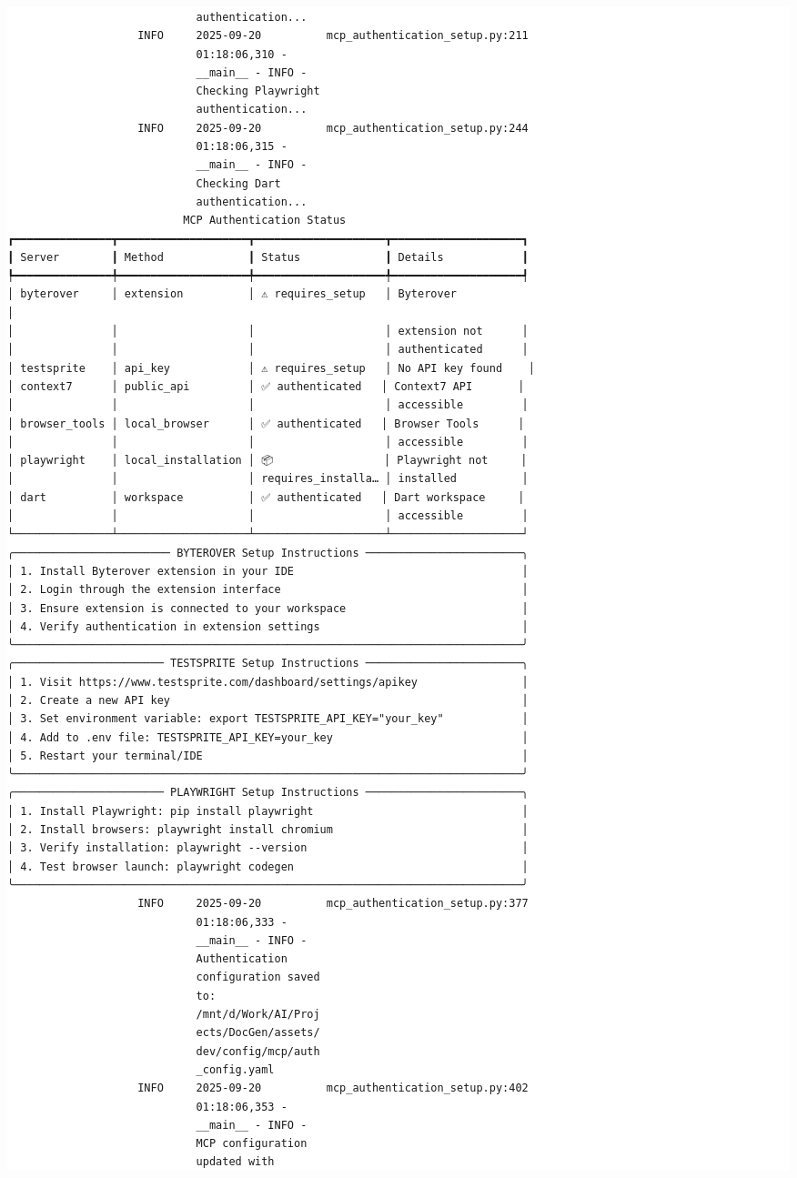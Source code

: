 ```
                             authentication...                                  
                    INFO     2025-09-20          mcp_authentication_setup.py:211
                             01:18:06,310 -                                     
                             __main__ - INFO -                                  
                             Checking Playwright                                
                             authentication...                                  
                    INFO     2025-09-20          mcp_authentication_setup.py:244
                             01:18:06,315 -                                     
                             __main__ - INFO -                                  
                             Checking Dart                                      
                             authentication...                                  
                           MCP Authentication Status
┏━━━━━━━━━━━━━━━┳━━━━━━━━━━━━━━━━━━━━┳━━━━━━━━━━━━━━━━━━━━┳━━━━━━━━━━━━━━━━━━━━┓
┃ Server        ┃ Method             ┃ Status             ┃ Details            ┃
┡━━━━━━━━━━━━━━━╇━━━━━━━━━━━━━━━━━━━━╇━━━━━━━━━━━━━━━━━━━━╇━━━━━━━━━━━━━━━━━━━━┩
│ byterover     │ extension          │ ⚠️ requires_setup   │ Byterover          
│
│               │                    │                    │ extension not      │
│               │                    │                    │ authenticated      │
│ testsprite    │ api_key            │ ⚠️ requires_setup   │ No API key found    │
│ context7      │ public_api         │ ✅ authenticated   │ Context7 API       │
│               │                    │                    │ accessible         │
│ browser_tools │ local_browser      │ ✅ authenticated   │ Browser Tools      │
│               │                    │                    │ accessible         │
│ playwright    │ local_installation │ 📦                 │ Playwright not     │
│               │                    │ requires_installa… │ installed          │
│ dart          │ workspace          │ ✅ authenticated   │ Dart workspace     │
│               │                    │                    │ accessible         │
└───────────────┴────────────────────┴────────────────────┴────────────────────┘
╭──────────────────────── BYTEROVER Setup Instructions ────────────────────────╮
│ 1. Install Byterover extension in your IDE                                   │
│ 2. Login through the extension interface                                     │
│ 3. Ensure extension is connected to your workspace                           │
│ 4. Verify authentication in extension settings                               │
╰──────────────────────────────────────────────────────────────────────────────╯
╭─────────────────────── TESTSPRITE Setup Instructions ────────────────────────╮
│ 1. Visit https://www.testsprite.com/dashboard/settings/apikey                │
│ 2. Create a new API key                                                      │
│ 3. Set environment variable: export TESTSPRITE_API_KEY="your_key"            │
│ 4. Add to .env file: TESTSPRITE_API_KEY=your_key                             │
│ 5. Restart your terminal/IDE                                                 │
╰──────────────────────────────────────────────────────────────────────────────╯
╭─────────────────────── PLAYWRIGHT Setup Instructions ────────────────────────╮
│ 1. Install Playwright: pip install playwright                                │
│ 2. Install browsers: playwright install chromium                             │
│ 3. Verify installation: playwright --version                                 │
│ 4. Test browser launch: playwright codegen                                   │
╰──────────────────────────────────────────────────────────────────────────────╯
                    INFO     2025-09-20          mcp_authentication_setup.py:377
                             01:18:06,333 -                                     
                             __main__ - INFO -                                  
                             Authentication                                     
                             configuration saved                                
                             to:                                                
                             /mnt/d/Work/AI/Proj                                
                             ects/DocGen/assets/                                
                             dev/config/mcp/auth                                
                             _config.yaml                                       
                    INFO     2025-09-20          mcp_authentication_setup.py:402
                             01:18:06,353 -                                     
                             __main__ - INFO -                                  
                             MCP configuration                                  
                             updated with                                       
```